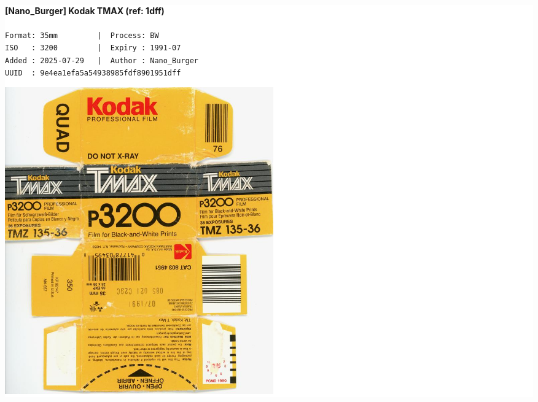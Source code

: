 #### [Nano_Burger] Kodak TMAX (ref: 1dff)

```
Format: 35mm         |  Process: BW       
ISO   : 3200         |  Expiry : 1991-07  
Added : 2025-07-29   |  Author : Nano_Burger
UUID  : 9e4ea1efa5a54938985fdf8901951dff
```

<a href="./archive/00104_000.jpg">
	<img src="./lowres/00104_000.jpg" alt="Kodak TMAX 35mm film box outside" loading="lazy" height="500" />
</a>
